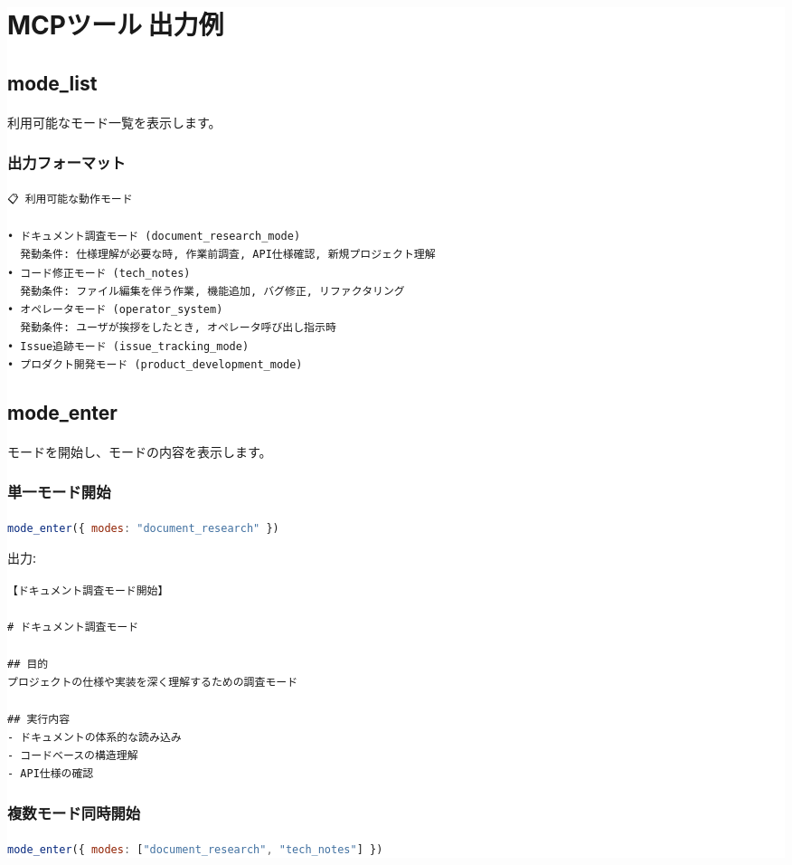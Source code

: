 # MCPツール 出力例

## mode_list

利用可能なモード一覧を表示します。

### 出力フォーマット

```
📋 利用可能な動作モード

• ドキュメント調査モード (document_research_mode)
  発動条件: 仕様理解が必要な時, 作業前調査, API仕様確認, 新規プロジェクト理解
• コード修正モード (tech_notes)
  発動条件: ファイル編集を伴う作業, 機能追加, バグ修正, リファクタリング
• オペレータモード (operator_system)
  発動条件: ユーザが挨拶をしたとき, オペレータ呼び出し指示時
• Issue追跡モード (issue_tracking_mode)
• プロダクト開発モード (product_development_mode)
```

## mode_enter

モードを開始し、モードの内容を表示します。

### 単一モード開始

```javascript
mode_enter({ modes: "document_research" })
```

出力:
```
【ドキュメント調査モード開始】

# ドキュメント調査モード

## 目的
プロジェクトの仕様や実装を深く理解するための調査モード

## 実行内容
- ドキュメントの体系的な読み込み
- コードベースの構造理解
- API仕様の確認
```

### 複数モード同時開始

```javascript
mode_enter({ modes: ["document_research", "tech_notes"] })
```
